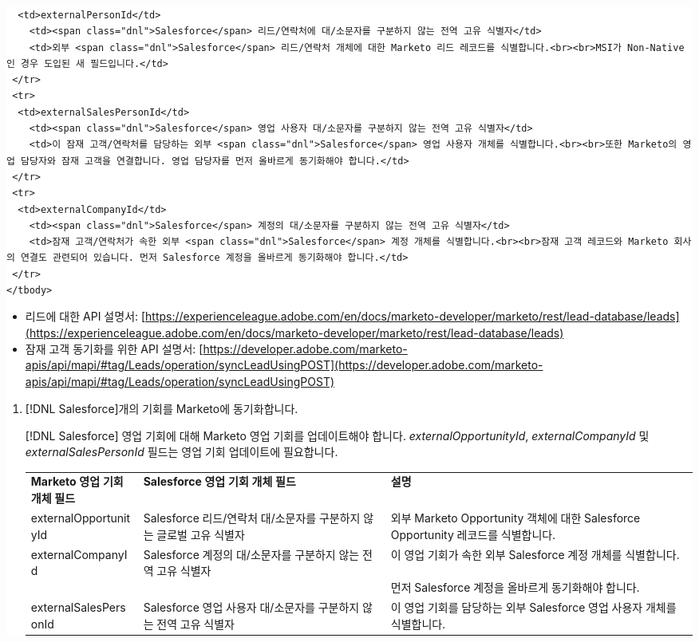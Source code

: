       <td>externalPersonId</td>
        <td><span class="dnl">Salesforce</span> 리드/연락처에 대/소문자를 구분하지 않는 전역 고유 식별자</td>
        <td>외부 <span class="dnl">Salesforce</span> 리드/연락처 개체에 대한 Marketo 리드 레코드를 식별합니다.<br><br>MSI가 Non-Native인 경우 도입된 새 필드입니다.</td>
     </tr>
     <tr>
      <td>externalSalesPersonId</td>
        <td><span class="dnl">Salesforce</span> 영업 사용자 대/소문자를 구분하지 않는 전역 고유 식별자</td>
        <td>이 잠재 고객/연락처를 담당하는 외부 <span class="dnl">Salesforce</span> 영업 사용자 개체를 식별합니다.<br><br>또한 Marketo의 영업 담당자와 잠재 고객을 연결합니다. 영업 담당자를 먼저 올바르게 동기화해야 합니다.</td>
     </tr>
     <tr>
      <td>externalCompanyId</td>
        <td><span class="dnl">Salesforce</span> 계정의 대/소문자를 구분하지 않는 전역 고유 식별자</td>
        <td>잠재 고객/연락처가 속한 외부 <span class="dnl">Salesforce</span> 계정 개체를 식별합니다.<br><br>잠재 고객 레코드와 Marketo 회사의 연결도 관련되어 있습니다. 먼저 Salesforce 계정을 올바르게 동기화해야 합니다.</td>
     </tr>
    </tbody>
   </table>

   * 리드에 대한 API 설명서: [https://experienceleague.adobe.com/en/docs/marketo-developer/marketo/rest/lead-database/leads](https://experienceleague.adobe.com/en/docs/marketo-developer/marketo/rest/lead-database/leads)
   * 잠재 고객 동기화를 위한 API 설명서: [https://developer.adobe.com/marketo-apis/api/mapi/#tag/Leads/operation/syncLeadUsingPOST](https://developer.adobe.com/marketo-apis/api/mapi/#tag/Leads/operation/syncLeadUsingPOST)

1. [!DNL Salesforce]개의 기회를 Marketo에 동기화합니다.

   [!DNL Salesforce] 영업 기회에 대해 Marketo 영업 기회를 업데이트해야 합니다. _externalOpportunityId_, _externalCompanyId_ 및 _externalSalesPersonId_ 필드는 영업 기회 업데이트에 필요합니다.

   <table>
    <colgroup>
     <col>
     <col>
     <col>
    </colgroup>
    <tbody>
     <tr>
      <td><strong>Marketo 영업 기회 개체 필드</strong></td>
        <td><strong><span class="dnl">Salesforce</span> 영업 기회 개체 필드</strong></td>
      <td><strong>설명</strong></td>
     </tr>
     <tr>
      <td>externalOpportunityId</td>
      <td>Salesforce 리드/연락처 대/소문자를 구분하지 않는 글로벌 고유 식별자</td>
      <td>외부 Marketo Opportunity 객체에 대한 Salesforce Opportunity 레코드를 식별합니다.</td>
     </tr>
     <tr>
      <td>externalCompanyId</td>
        <td><span class="dnl">Salesforce</span> 계정의 대/소문자를 구분하지 않는 전역 고유 식별자</td>
        <td>이 영업 기회가 속한 외부 <span class="dnl">Salesforce</span> 계정 개체를 식별합니다. <br><br>먼저 <span class="dnl">Salesforce</span> 계정을 올바르게 동기화해야 합니다.</td>
     </tr>
     <tr>
      <td>externalSalesPersonId</td>
        <td><span class="dnl">Salesforce</span> 영업 사용자 대/소문자를 구분하지 않는 전역 고유 식별자</td>
        <td>이 영업 기회를 담당하는 외부 <span class="dnl">Salesforce</span> 영업 사용자 개체를 식별합니다. </td>
     </tr>
    </tbody>
   </table>
